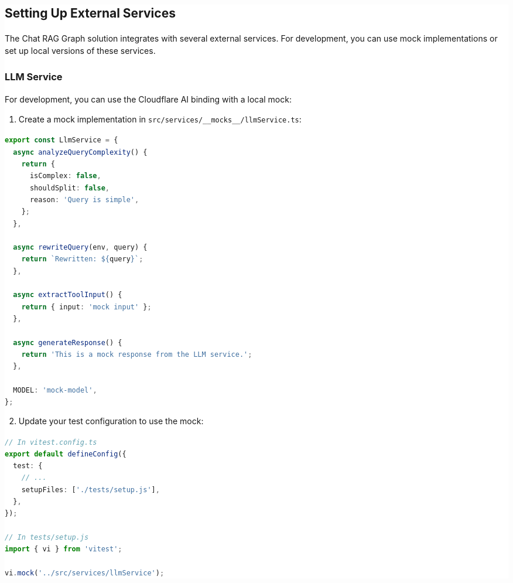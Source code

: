 ## Setting Up External Services

The Chat RAG Graph solution integrates with several external services. For development, you can use mock implementations or set up local versions of these services.

### LLM Service

For development, you can use the Cloudflare AI binding with a local mock:

1. Create a mock implementation in `src/services/__mocks__/llmService.ts`:

```typescript
export const LlmService = {
  async analyzeQueryComplexity() {
    return {
      isComplex: false,
      shouldSplit: false,
      reason: 'Query is simple',
    };
  },
  
  async rewriteQuery(env, query) {
    return `Rewritten: ${query}`;
  },
  
  async extractToolInput() {
    return { input: 'mock input' };
  },
  
  async generateResponse() {
    return 'This is a mock response from the LLM service.';
  },
  
  MODEL: 'mock-model',
};
```

2. Update your test configuration to use the mock:

```typescript
// In vitest.config.ts
export default defineConfig({
  test: {
    // ...
    setupFiles: ['./tests/setup.js'],
  },
});

// In tests/setup.js
import { vi } from 'vitest';

vi.mock('../src/services/llmService');
```
